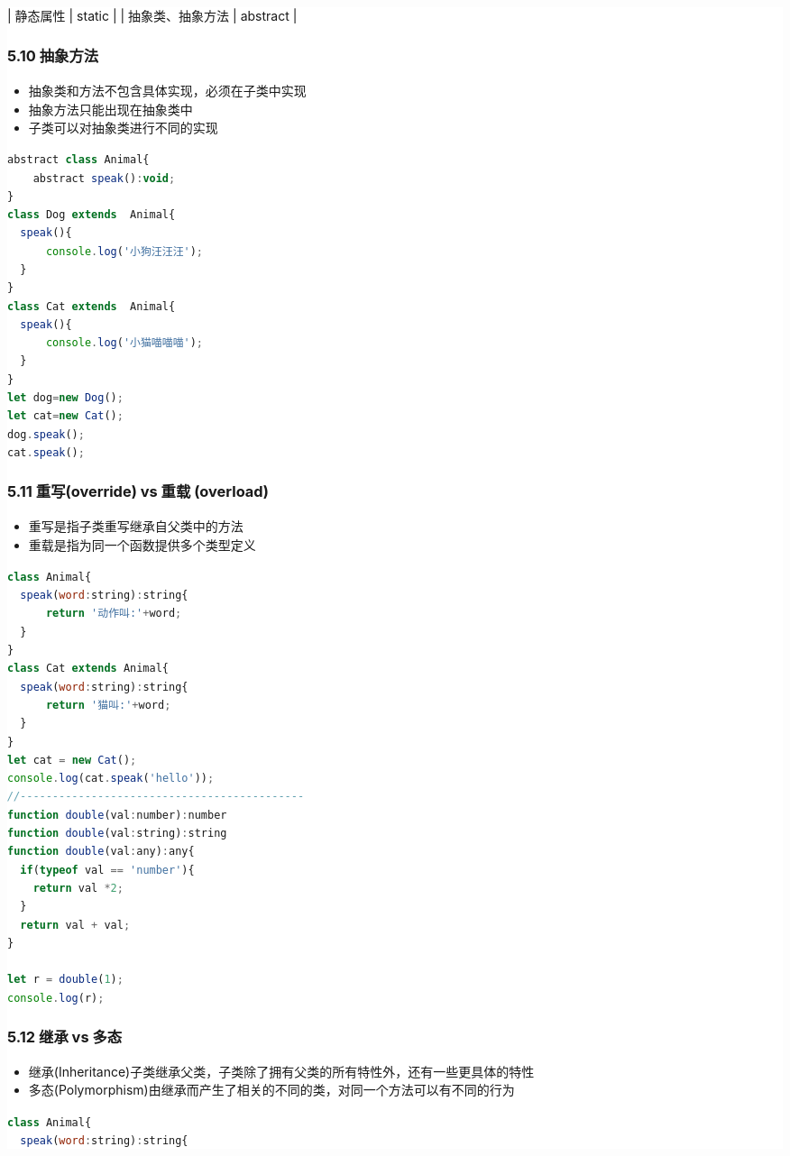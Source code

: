 | 静态属性 | static |
| 抽象类、抽象方法 | abstract |

### 5.10 抽象方法
- 抽象类和方法不包含具体实现，必须在子类中实现
- 抽象方法只能出现在抽象类中
- 子类可以对抽象类进行不同的实现
```js
abstract class Animal{
    abstract speak():void;
}
class Dog extends  Animal{
  speak(){
      console.log('小狗汪汪汪');
  }
}
class Cat extends  Animal{
  speak(){
      console.log('小猫喵喵喵');
  }
}
let dog=new Dog();
let cat=new Cat();
dog.speak();
cat.speak();
```
### 5.11 重写(override) vs 重载 (overload)
- 重写是指子类重写继承自父类中的方法
- 重载是指为同一个函数提供多个类型定义
```js
class Animal{
  speak(word:string):string{
      return '动作叫:'+word;
  }
}
class Cat extends Animal{
  speak(word:string):string{
      return '猫叫:'+word;
  }
}
let cat = new Cat();
console.log(cat.speak('hello'));
//--------------------------------------------
function double(val:number):number
function double(val:string):string
function double(val:any):any{
  if(typeof val == 'number'){
    return val *2;
  }
  return val + val;
}

let r = double(1);
console.log(r);
```
### 5.12 继承 vs 多态
- 继承(Inheritance)子类继承父类，子类除了拥有父类的所有特性外，还有一些更具体的特性
- 多态(Polymorphism)由继承而产生了相关的不同的类，对同一个方法可以有不同的行为
```js
class Animal{
  speak(word:string):string{
```